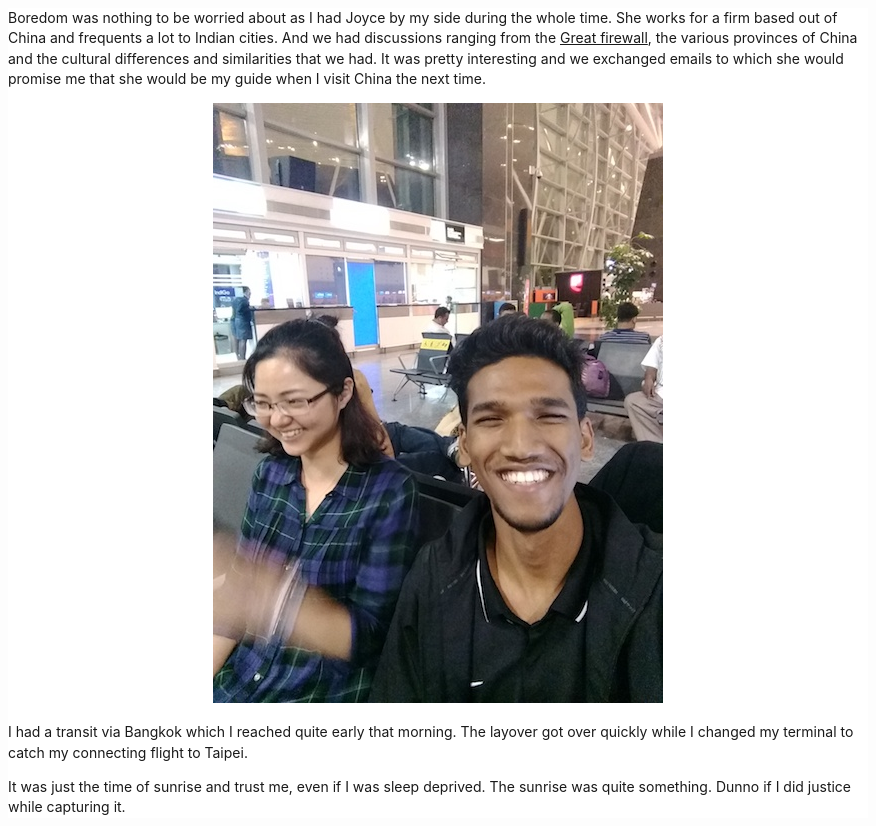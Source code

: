 Boredom was nothing to be worried about as I had Joyce by my side during the whole time. She works for a firm based out of 
China and frequents a lot to Indian cities. And we had discussions ranging from the [Great firewall](https://en.wikipedia.org/wiki/Great_Firewall), the various
provinces of China and the cultural differences and similarities that we had. It was pretty interesting and we exchanged emails to which 
she would promise me that she would be my guide when I visit China the next time.

<center><img src="/content/images/2017/09/taiwan_trip_3.jpg"></center>

I had a transit via Bangkok which I reached quite early that morning. The layover got over quickly while I changed my terminal 
to catch my connecting flight to Taipei. 

It was just the time of sunrise and trust me, even if I was sleep deprived. The sunrise was quite something. Dunno if I did justice 
while capturing it. 

